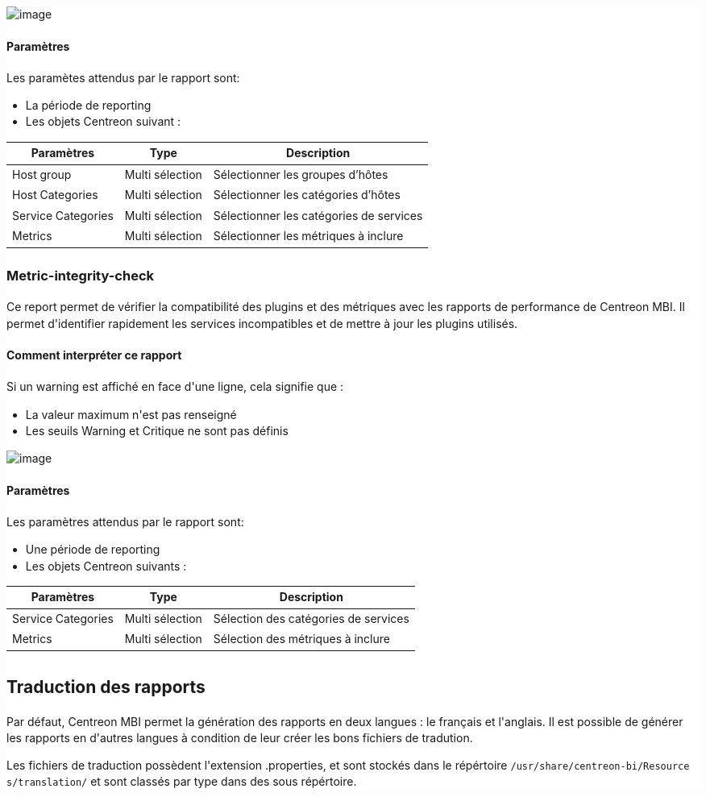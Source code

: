 ![image](../assets/reporting/guide/available-reports/content-diagnostic-performance.png)

#### Paramètres

Les paramètes attendus par le rapport sont:

- La période de reporting
- Les objets Centreon suivant :

| Paramètres         | Type            | Description                             |
|--------------------|-----------------|-----------------------------------------|
| Host group         | Multi sélection | Sélectionner les groupes d’hôtes        |
| Host Categories    | Multi sélection | Sélectionner les catégories d’hôtes     |
| Service Categories | Multi sélection | Sélectionner les catégories de services |
| Metrics            | Multi sélection | Sélectionner les métriques à inclure    |

### Metric-integrity-check

Ce report permet de vérifier la compatibilité des plugins et des métriques avec
les rapports de performance de Centreon MBI. Il permet d'identifier rapidement
les services incompatibles et de mettre à jour les plugins utilisés.

#### Comment interpréter ce rapport

Si un warning est affiché en face d'une ligne, cela signifie que :

- La valeur maximum n'est pas renseigné
- Les seuils Warning et Critique ne sont pas définis

![image](../assets/reporting/guide/available-reports/Metric-integrity-check.png)

#### Paramètres

Les paramètres attendus par le rapport sont:

- Une période de reporting
- Les objets Centreon suivants :

| Paramètres         | Type            | Description                          |
|--------------------|-----------------|--------------------------------------|
| Service Categories | Multi sélection | Sélection des catégories de services |
| Metrics            | Multi sélection | Sélection des métriques à inclure    |

## Traduction des rapports

Par défaut, Centreon MBI permet la génération des rapports en deux langues : le
français et l'anglais. Il est possible de générer les rapports en d'autres
langues à condition de leur créer les bons fichiers de tradution.

Les fichiers de traduction possèdent l'extension .properties, et sont
stockés dans le répértoire
`/usr/share/centreon-bi/Resources/translation/` et sont classés par type
dans des sous répértoire.
